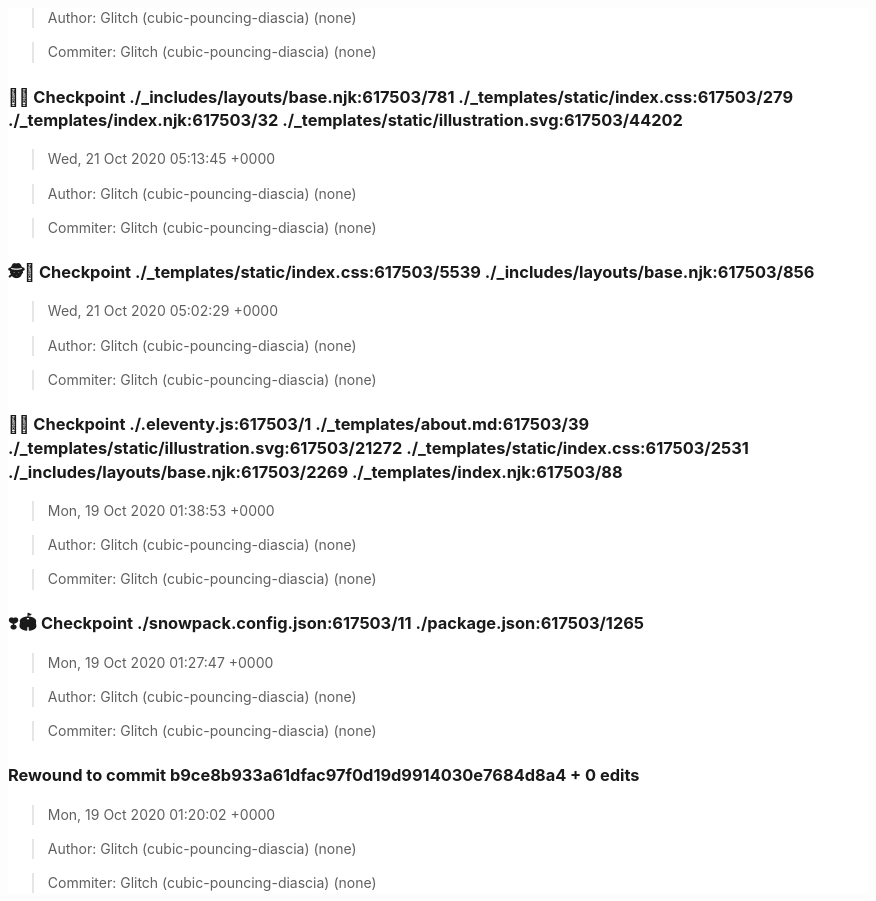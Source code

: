 >Author: Glitch (cubic-pouncing-diascia) (none)

>Commiter: Glitch (cubic-pouncing-diascia) (none)




### 🚪👩 Checkpoint ./_includes/layouts/base.njk:617503/781 ./_templates/static/index.css:617503/279 ./_templates/index.njk:617503/32 ./_templates/static/illustration.svg:617503/44202
>Wed, 21 Oct 2020 05:13:45 +0000

>Author: Glitch (cubic-pouncing-diascia) (none)

>Commiter: Glitch (cubic-pouncing-diascia) (none)




### 🕵💎 Checkpoint ./_templates/static/index.css:617503/5539 ./_includes/layouts/base.njk:617503/856
>Wed, 21 Oct 2020 05:02:29 +0000

>Author: Glitch (cubic-pouncing-diascia) (none)

>Commiter: Glitch (cubic-pouncing-diascia) (none)




### 📮🚣 Checkpoint ./.eleventy.js:617503/1 ./_templates/about.md:617503/39 ./_templates/static/illustration.svg:617503/21272 ./_templates/static/index.css:617503/2531 ./_includes/layouts/base.njk:617503/2269 ./_templates/index.njk:617503/88
>Mon, 19 Oct 2020 01:38:53 +0000

>Author: Glitch (cubic-pouncing-diascia) (none)

>Commiter: Glitch (cubic-pouncing-diascia) (none)




### ❣️🏟 Checkpoint ./snowpack.config.json:617503/11 ./package.json:617503/1265
>Mon, 19 Oct 2020 01:27:47 +0000

>Author: Glitch (cubic-pouncing-diascia) (none)

>Commiter: Glitch (cubic-pouncing-diascia) (none)




### Rewound to commit b9ce8b933a61dfac97f0d19d9914030e7684d8a4 + 0 edits
>Mon, 19 Oct 2020 01:20:02 +0000

>Author: Glitch (cubic-pouncing-diascia) (none)

>Commiter: Glitch (cubic-pouncing-diascia) (none)

